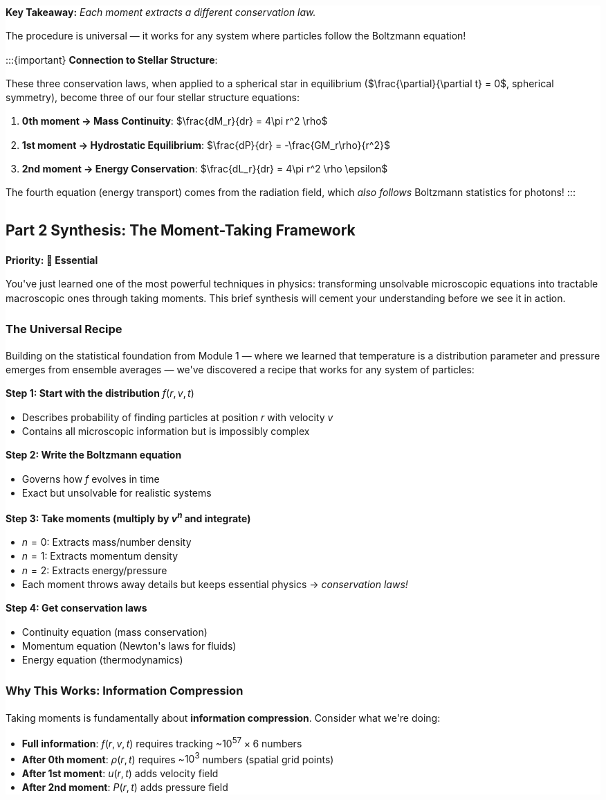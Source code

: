 **Key Takeaway:** *Each moment extracts a different conservation law.*

The procedure is universal — it works for any system where particles follow the Boltzmann equation!

:::{important} **Connection to Stellar Structure**:

These three conservation laws, when applied to a spherical star in equilibrium ($\frac{\partial}{\partial t} = 0$, spherical symmetry), become three of our four stellar structure equations:

1. **0th moment → Mass Continuity**: $\frac{dM_r}{dr} = 4\pi r^2 \rho$

2. **1st moment → Hydrostatic Equilibrium**: $\frac{dP}{dr} = -\frac{GM_r\rho}{r^2}$

3. **2nd moment → Energy Conservation**: $\frac{dL_r}{dr} = 4\pi r^2 \rho \epsilon$

The fourth equation (energy transport) comes from the radiation field, which *also follows* Boltzmann statistics for photons!
:::

## Part 2 Synthesis: The Moment-Taking Framework

**Priority: 🔴 Essential**

You've just learned one of the most powerful techniques in physics: transforming unsolvable microscopic equations into tractable macroscopic ones through taking moments. This brief synthesis will cement your understanding before we see it in action.

### The Universal Recipe

Building on the statistical foundation from Module 1 — where we learned that temperature is a distribution parameter and pressure emerges from ensemble averages — we've discovered a recipe that works for any system of particles:

**Step 1: Start with the distribution** $f(r,v,t)$
- Describes probability of finding particles at position $r$ with velocity $v$
- Contains all microscopic information but is impossibly complex

**Step 2: Write the Boltzmann equation**
- Governs how $f$ evolves in time
- Exact but unsolvable for realistic systems

**Step 3: Take moments (multiply by $v^n$ and integrate)**
- $n = 0$: Extracts mass/number density
- $n = 1$: Extracts momentum density  
- $n = 2$: Extracts energy/pressure
- Each moment throws away details but keeps essential physics → *conservation laws!*

**Step 4: Get conservation laws**
- Continuity equation (mass conservation)
- Momentum equation (Newton's laws for fluids)
- Energy equation (thermodynamics)

### Why This Works: Information Compression

Taking moments is fundamentally about **information compression**. Consider what we're doing:

- **Full information**: $f(r,v,t)$ requires tracking ~$10^{57} \times 6$ numbers
- **After 0th moment**: $\rho(r,t)$ requires ~$10^3$ numbers (spatial grid points)
- **After 1st moment**: $u(r,t)$ adds velocity field
- **After 2nd moment**: $P(r,t)$ adds pressure field
